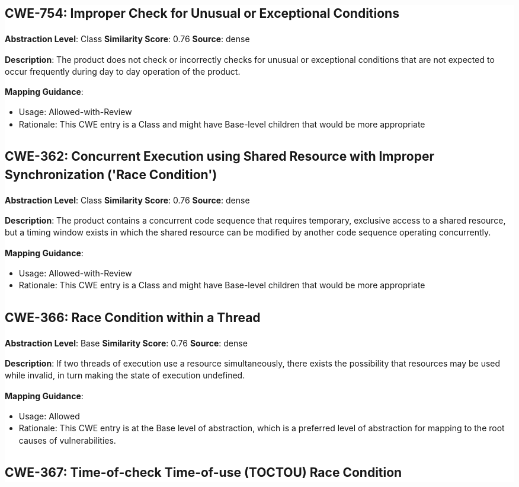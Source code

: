 ## CWE-754: Improper Check for Unusual or Exceptional Conditions
**Abstraction Level**: Class
**Similarity Score**: 0.76
**Source**: dense

**Description**:
The product does not check or incorrectly checks for unusual or exceptional conditions that are not expected to occur frequently during day to day operation of the product.

**Mapping Guidance**:
- Usage: Allowed-with-Review
- Rationale: This CWE entry is a Class and might have Base-level children that would be more appropriate

## CWE-362: Concurrent Execution using Shared Resource with Improper Synchronization ('Race Condition')
**Abstraction Level**: Class
**Similarity Score**: 0.76
**Source**: dense

**Description**:
The product contains a concurrent code sequence that requires temporary, exclusive access to a shared resource, but a timing window exists in which the shared resource can be modified by another code sequence operating concurrently.

**Mapping Guidance**:
- Usage: Allowed-with-Review
- Rationale: This CWE entry is a Class and might have Base-level children that would be more appropriate

## CWE-366: Race Condition within a Thread
**Abstraction Level**: Base
**Similarity Score**: 0.76
**Source**: dense

**Description**:
If two threads of execution use a resource simultaneously, there exists the possibility that resources may be used while invalid, in turn making the state of execution undefined.

**Mapping Guidance**:
- Usage: Allowed
- Rationale: This CWE entry is at the Base level of abstraction, which is a preferred level of abstraction for mapping to the root causes of vulnerabilities.

## CWE-367: Time-of-check Time-of-use (TOCTOU) Race Condition